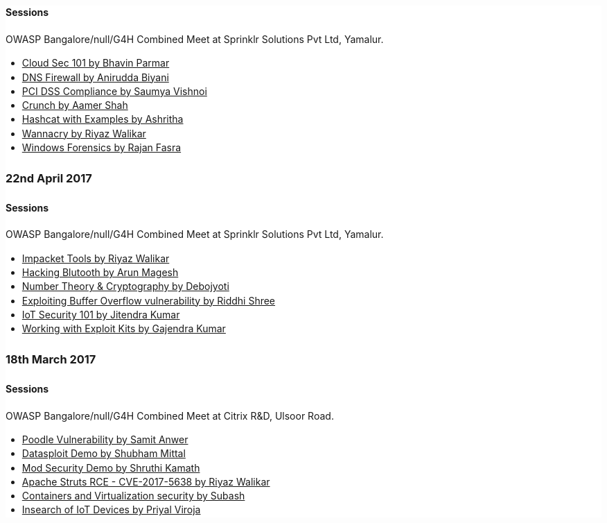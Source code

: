 #### **Sessions**

OWASP Bangalore/null/G4H Combined Meet at Sprinklr Solutions Pvt Ltd,
Yamalur.

  - [Cloud Sec 101 by Bhavin
    Parmar](https://null.co.in/event_sessions/1432-cloud-sec-101)
  - [DNS Firewall by Anirudda
    Biyani](https://null.co.in/event_sessions/1435-dns-firewall)
  - [PCI DSS Compliance by Saumya
    Vishnoi](https://null.co.in/event_sessions/1433-pci-dss-compliance)
  - [Crunch by Aamer
    Shah](https://null.co.in/event_sessions/1442-crunch)
  - [Hashcat with Examples by
    Ashritha](https://null.co.in/event_sessions/1445-hashcat-with-examples)
  - [Wannacry by Riyaz
    Walikar](https://null.co.in/event_sessions/1443-wannacry)
  - [Windows Forensics by Rajan
    Fasra](https://null.co.in/event_sessions/1437-windows-forensics)

### 22nd April 2017

#### **Sessions**

OWASP Bangalore/null/G4H Combined Meet at Sprinklr Solutions Pvt Ltd,
Yamalur.

  - [Impacket Tools by Riyaz
    Walikar](https://null.co.in/event_sessions/1361-impacket-tools)
  - [Hacking Blutooth by Arun
    Magesh](https://null.co.in/event_sessions/1362-hacking-bluetooth)
  - [Number Theory & Cryptography by
    Debojyoti](https://null.co.in/event_sessions/1368-number-theory-cryptography)
  - [Exploiting Buffer Overflow vulnerability by Riddhi
    Shree](https://null.co.in/event_sessions/1365-exploiting-buffer-overflow-vulnerability)
  - [IoT Security 101 by Jitendra
    Kumar](https://null.co.in/event_sessions/1366-iot-security-101)
  - [Working with Exploit Kits by Gajendra
    Kumar](https://null.co.in/event_sessions/1363-working-with-exploit-kits)

### 18th March 2017

#### **Sessions**

OWASP Bangalore/null/G4H Combined Meet at Citrix R\&D, Ulsoor Road.

  - [Poodle Vulnerability by Samit
    Anwer](https://null.co.in/event_sessions/1305-poodle-vulnerability)
  - [Datasploit Demo by Shubham
    Mittal](https://null.co.in/event_sessions/1307-datasploit-demo)
  - [Mod Security Demo by Shruthi
    Kamath](https://null.co.in/event_sessions/1309-mod-security-demo)
  - [Apache Struts RCE - CVE-2017-5638 by Riyaz
    Walikar](https://null.co.in/event_sessions/1310-apache-struts-rce-cve-2017-5638)
  - [Containers and Virtualization security by
    Subash](https://null.co.in/event_sessions/1311-containers-and-virtualization-security)
  - [Insearch of IoT Devices by Priyal
    Viroja](https://null.co.in/event_sessions/1312-insearch-of-iot-devices)
